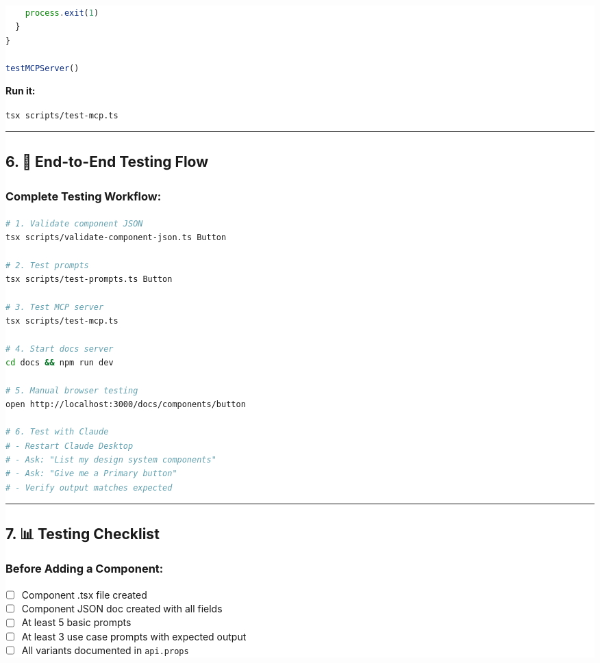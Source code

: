 ```typescript
    process.exit(1)
  }
}

testMCPServer()
```

**Run it:**
```bash
tsx scripts/test-mcp.ts
```

---

## 6. 🚀 End-to-End Testing Flow

### Complete Testing Workflow:

```bash
# 1. Validate component JSON
tsx scripts/validate-component-json.ts Button

# 2. Test prompts
tsx scripts/test-prompts.ts Button

# 3. Test MCP server
tsx scripts/test-mcp.ts

# 4. Start docs server
cd docs && npm run dev

# 5. Manual browser testing
open http://localhost:3000/docs/components/button

# 6. Test with Claude
# - Restart Claude Desktop
# - Ask: "List my design system components"
# - Ask: "Give me a Primary button"
# - Verify output matches expected
```

---

## 7. 📊 Testing Checklist

### Before Adding a Component:

- [ ] Component .tsx file created
- [ ] Component JSON doc created with all fields
- [ ] At least 5 basic prompts
- [ ] At least 3 use case prompts with expected output
- [ ] All variants documented in `api.props`
